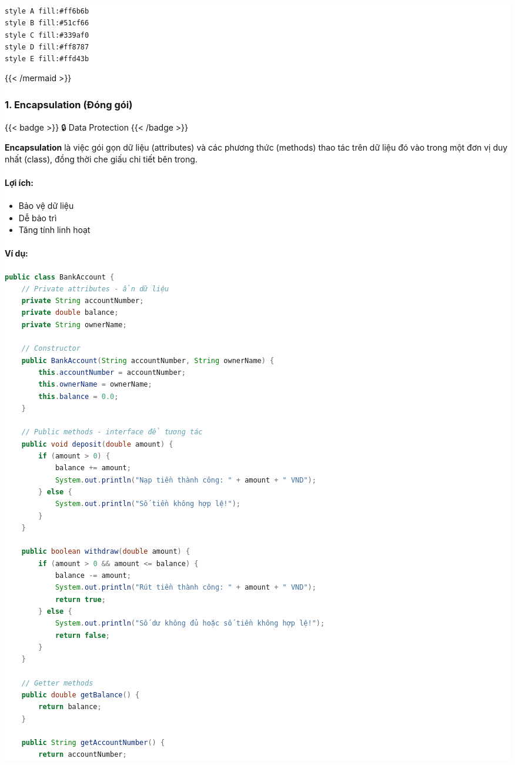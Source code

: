     style A fill:#ff6b6b
    style B fill:#51cf66
    style C fill:#339af0
    style D fill:#ff8787
    style E fill:#ffd43b
{{< /mermaid >}}

### 1. Encapsulation (Đóng gói)

{{< badge >}}
🔒 Data Protection
{{< /badge >}}

**Encapsulation** là việc gói gọn dữ liệu (attributes) và các phương thức (methods) thao tác trên dữ liệu đó vào trong một đơn vị duy nhất (class), đồng thời che giấu chi tiết bên trong.

#### Lợi ích:
- Bảo vệ dữ liệu
- Dễ bảo trì
- Tăng tính linh hoạt

#### Ví dụ:

```java
public class BankAccount {
    // Private attributes - ẩn dữ liệu
    private String accountNumber;
    private double balance;
    private String ownerName;
    
    // Constructor
    public BankAccount(String accountNumber, String ownerName) {
        this.accountNumber = accountNumber;
        this.ownerName = ownerName;
        this.balance = 0.0;
    }
    
    // Public methods - interface để tương tác
    public void deposit(double amount) {
        if (amount > 0) {
            balance += amount;
            System.out.println("Nạp tiền thành công: " + amount + " VND");
        } else {
            System.out.println("Số tiền không hợp lệ!");
        }
    }
    
    public boolean withdraw(double amount) {
        if (amount > 0 && amount <= balance) {
            balance -= amount;
            System.out.println("Rút tiền thành công: " + amount + " VND");
            return true;
        } else {
            System.out.println("Số dư không đủ hoặc số tiền không hợp lệ!");
            return false;
        }
    }
    
    // Getter methods
    public double getBalance() {
        return balance;
    }
    
    public String getAccountNumber() {
        return accountNumber;
```